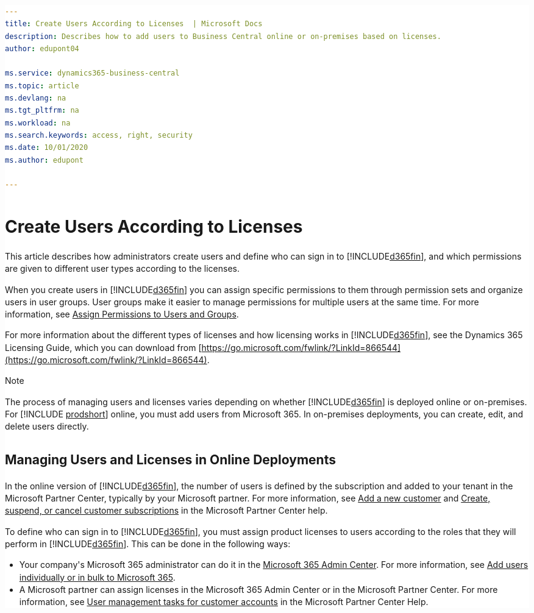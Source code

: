 ```yaml
---
title: Create Users According to Licenses  | Microsoft Docs
description: Describes how to add users to Business Central online or on-premises based on licenses.
author: edupont04

ms.service: dynamics365-business-central
ms.topic: article
ms.devlang: na
ms.tgt_pltfrm: na
ms.workload: na
ms.search.keywords: access, right, security
ms.date: 10/01/2020
ms.author: edupont

---
```

# Create Users According to Licenses

This article describes how administrators create users and define who can sign in to [!INCLUDE[d365fin](includes/d365fin_md.md)], and which permissions are given to different user types according to the licenses.

When you create users in [!INCLUDE[d365fin](includes/d365fin_md.md)] you can assign specific permissions to them through permission sets and organize users in user groups. User groups make it easier to manage permissions for multiple users at the same time. For more information, see [Assign Permissions to Users and Groups](ui-define-granular-permissions.md). 

For more information about the different types of licenses and how licensing works in [!INCLUDE[d365fin](includes/d365fin_md.md)], see the Dynamics 365 Licensing Guide, which you can download from [https://go.microsoft.com/fwlink/?LinkId=866544](https://go.microsoft.com/fwlink/?LinkId=866544).

> [!NOTE]
> The process of managing users and licenses varies depending on whether [!INCLUDE[d365fin](includes/d365fin_md.md)] is deployed online or on-premises. For [!INCLUDE [prodshort](includes/prodshort.md)] online, you must add users from Microsoft 365. In on-premises deployments, you can create, edit, and delete users directly.  

## Managing Users and Licenses in Online Deployments

In the online version of [!INCLUDE[d365fin](includes/d365fin_md.md)], the number of users is defined by the subscription and added to your tenant in the Microsoft Partner Center, typically by your Microsoft partner. For more information, see [Add a new customer](/partner-center/add-a-new-customer) and [Create, suspend, or cancel customer subscriptions](/partner-center/create-a-new-subscription) in the Microsoft Partner Center help.

To define who can sign in to [!INCLUDE[d365fin](includes/d365fin_md.md)], you must assign product licenses to users according to the roles that they will perform in [!INCLUDE[d365fin](includes/d365fin_md.md)]. This can be done in the following ways:

- Your company's Microsoft 365 administrator can do it in the [Microsoft 365 Admin Center](https://admin.microsoft.com). For more information, see [Add users individually or in bulk to Microsoft 365](https://aka.ms/CreateOffice365Users).  
- A Microsoft partner can assign licenses in the Microsoft 365 Admin Center or in the Microsoft Partner Center. For more information, see [User management tasks for customer accounts](/partner-center/assign-licenses-to-users) in the Microsoft Partner Center Help.
